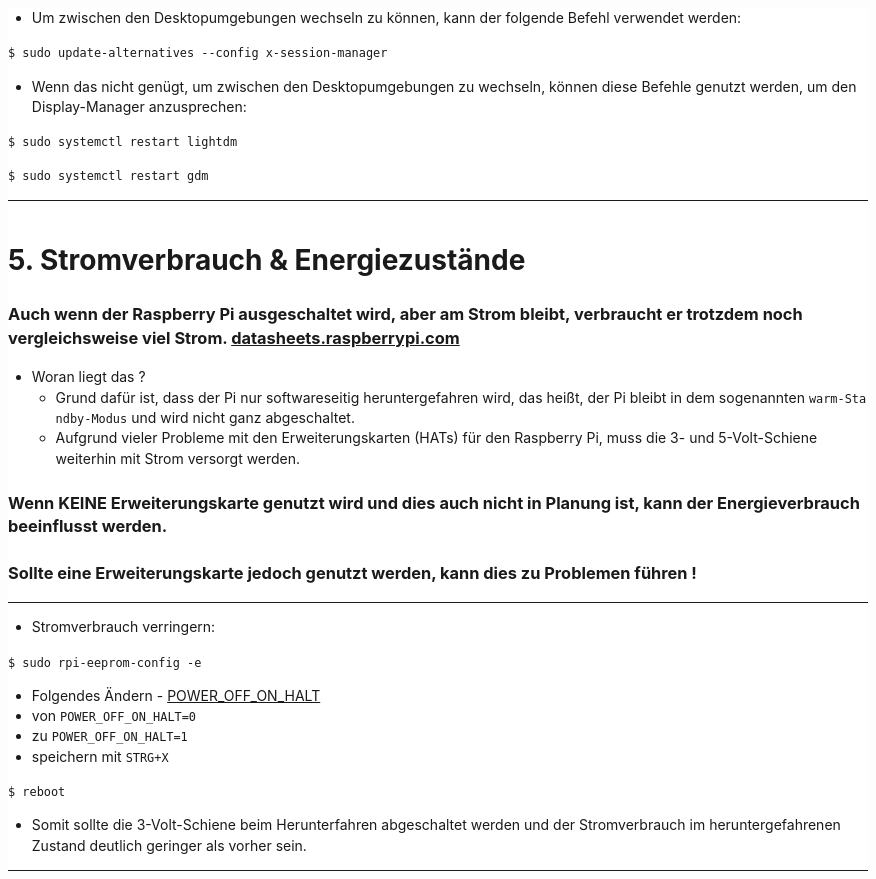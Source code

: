 - Um zwischen den Desktopumgebungen wechseln zu können, kann der folgende Befehl verwendet werden:
```
$ sudo update-alternatives --config x-session-manager
```

- Wenn das nicht genügt, um zwischen den Desktopumgebungen zu wechseln, können diese Befehle genutzt werden, um den Display-Manager anzusprechen:
```
$ sudo systemctl restart lightdm
```
```
$ sudo systemctl restart gdm
```


----------------------------------------------------------------------------------------------------------------


# 5. Stromverbrauch & Energiezustände

### Auch wenn der Raspberry Pi ausgeschaltet wird, aber am Strom bleibt, verbraucht er trotzdem noch vergleichsweise viel Strom. [datasheets.raspberrypi.com](https://datasheets.raspberrypi.com/hat/hat-plus-specification.pdf)
- Woran liegt das ?
    - Grund dafür ist, dass der Pi nur softwareseitig heruntergefahren wird, das heißt, der Pi bleibt in dem sogenannten `warm-Standby-Modus` und wird nicht ganz abgeschaltet.
    - Aufgrund vieler Probleme mit den Erweiterungskarten (HATs) für den Raspberry Pi, muss die 3- und 5-Volt-Schiene weiterhin mit Strom versorgt werden.

### Wenn KEINE Erweiterungskarte genutzt wird und dies auch nicht in Planung ist, kann der Energieverbrauch beeinflusst werden.
### Sollte eine Erweiterungskarte jedoch genutzt werden, kann dies zu Problemen führen !

----------------------------------------------------------------------------------------------------------------

- Stromverbrauch verringern:
```
$ sudo rpi-eeprom-config -e
```

- Folgendes Ändern - [POWER_OFF_ON_HALT](https://www.raspberrypi.com/documentation/computers/raspberry-pi.html#POWER_OFF_ON_HALT)
- von `POWER_OFF_ON_HALT=0`
- zu `POWER_OFF_ON_HALT=1`
- speichern mit `STRG+X`

```
$ reboot
```
- Somit sollte die 3-Volt-Schiene beim Herunterfahren abgeschaltet werden und der Stromverbrauch im heruntergefahrenen Zustand deutlich geringer als vorher sein.

----------------------------------------------------------------------------------------------------------------
